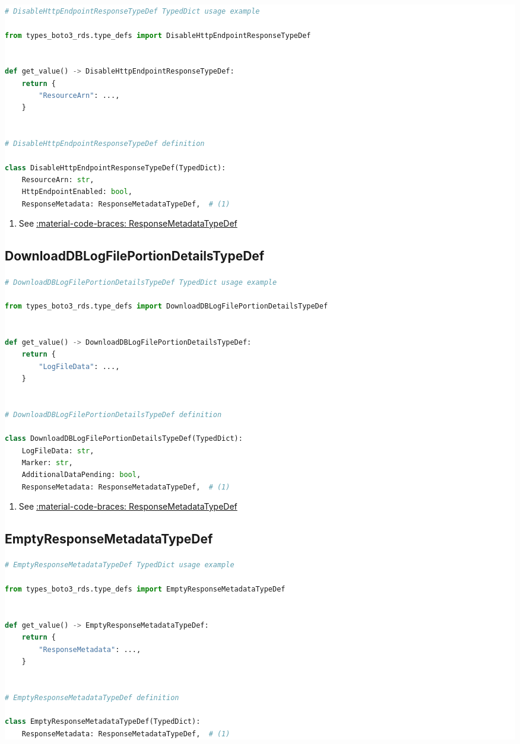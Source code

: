 ```python
# DisableHttpEndpointResponseTypeDef TypedDict usage example

from types_boto3_rds.type_defs import DisableHttpEndpointResponseTypeDef


def get_value() -> DisableHttpEndpointResponseTypeDef:
    return {
        "ResourceArn": ...,
    }


# DisableHttpEndpointResponseTypeDef definition

class DisableHttpEndpointResponseTypeDef(TypedDict):
    ResourceArn: str,
    HttpEndpointEnabled: bool,
    ResponseMetadata: ResponseMetadataTypeDef,  # (1)
```

1. See [:material-code-braces: ResponseMetadataTypeDef](./type_defs.md#responsemetadatatypedef)

## DownloadDBLogFilePortionDetailsTypeDef

```python
# DownloadDBLogFilePortionDetailsTypeDef TypedDict usage example

from types_boto3_rds.type_defs import DownloadDBLogFilePortionDetailsTypeDef


def get_value() -> DownloadDBLogFilePortionDetailsTypeDef:
    return {
        "LogFileData": ...,
    }


# DownloadDBLogFilePortionDetailsTypeDef definition

class DownloadDBLogFilePortionDetailsTypeDef(TypedDict):
    LogFileData: str,
    Marker: str,
    AdditionalDataPending: bool,
    ResponseMetadata: ResponseMetadataTypeDef,  # (1)
```

1. See [:material-code-braces: ResponseMetadataTypeDef](./type_defs.md#responsemetadatatypedef)

## EmptyResponseMetadataTypeDef

```python
# EmptyResponseMetadataTypeDef TypedDict usage example

from types_boto3_rds.type_defs import EmptyResponseMetadataTypeDef


def get_value() -> EmptyResponseMetadataTypeDef:
    return {
        "ResponseMetadata": ...,
    }


# EmptyResponseMetadataTypeDef definition

class EmptyResponseMetadataTypeDef(TypedDict):
    ResponseMetadata: ResponseMetadataTypeDef,  # (1)
```